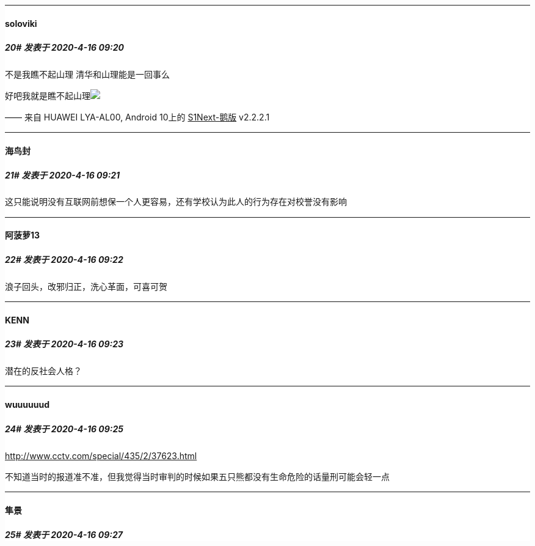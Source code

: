 
-----

####  soloviki  
##### 20#       发表于 2020-4-16 09:20


不是我瞧不起山理 清华和山理能是一回事么


好吧我就是瞧不起山理<img src="https://static.saraba1st.com/image/smiley/face2017/047.png" referrerpolicy="no-referrer">

—— 来自 HUAWEI LYA-AL00, Android 10上的 [S1Next-鹅版](https://github.com/ykrank/S1-Next/releases) v2.2.2.1


-----

####  海鸟封  
##### 21#       发表于 2020-4-16 09:21


这只能说明没有互联网前想保一个人更容易，还有学校认为此人的行为存在对校誉没有影响


-----

####  阿菠萝13  
##### 22#       发表于 2020-4-16 09:22


浪子回头，改邪归正，洗心革面，可喜可贺


-----

####  KENN  
##### 23#       发表于 2020-4-16 09:23


潜在的反社会人格？


-----

####  wuuuuuud  
##### 24#       发表于 2020-4-16 09:25


http://www.cctv.com/special/435/2/37623.html

不知道当时的报道准不准，但我觉得当时审判的时候如果五只熊都没有生命危险的话量刑可能会轻一点


-----

####  隼景  
##### 25#       发表于 2020-4-16 09:27
